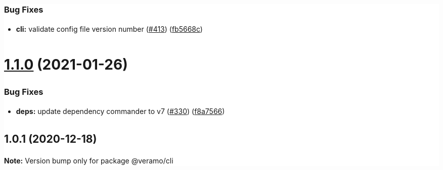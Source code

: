 
### Bug Fixes

* **cli:** validate config file version number ([#413](https://github.com/uport-project/veramo/issues/413)) ([fb5668c](https://github.com/uport-project/veramo/commit/fb5668cb95cee2b26bb06e55b20d0007f57a6a02))





# [1.1.0](https://github.com/uport-project/veramo/compare/v1.0.1...v1.1.0) (2021-01-26)


### Bug Fixes

* **deps:** update dependency commander to v7 ([#330](https://github.com/uport-project/veramo/issues/330)) ([f8a7566](https://github.com/uport-project/veramo/commit/f8a75665f02bbee74c89554a67588a6a33968d85))





## 1.0.1 (2020-12-18)

**Note:** Version bump only for package @veramo/cli
